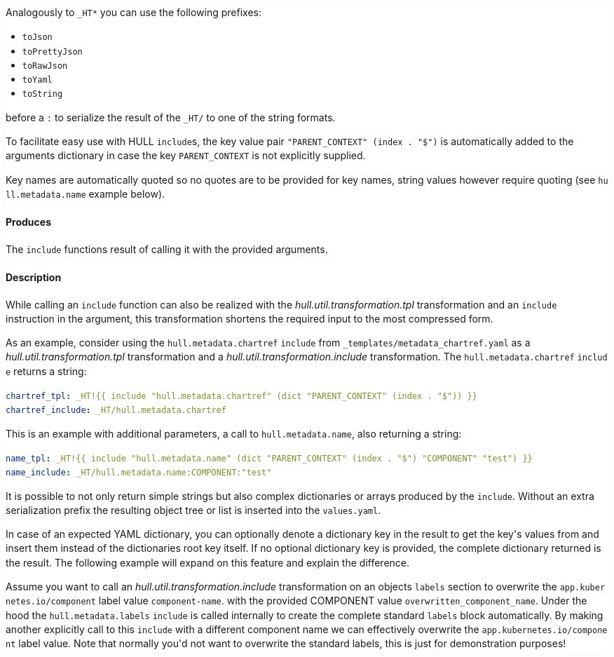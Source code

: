   Analogously to `_HT*` you can use the following prefixes:

  - `toJson`
  - `toPrettyJson`
  - `toRawJson`
  - `toYaml`
  - `toString`

  before a `:` to serialize the result of the `_HT/` to one of the string formats.

  To facilitate easy use with HULL `include`s, the key value pair `"PARENT_CONTEXT" (index . "$")` is automatically added to the arguments dictionary in case the key `PARENT_CONTEXT` is not explicitly supplied. 

  Key names are automatically quoted so no quotes are to be provided for key names, string values however require quoting (see `hull.metadata.name` example below).

#### __Produces__

The `include` functions result of calling it with the provided arguments. 

#### __Description__

While calling an `include` function can also be realized with the _hull.util.transformation.tpl_ transformation and an `include` instruction in the argument, this transformation shortens the required input to the most compressed form. 

As an example, consider using the `hull.metadata.chartref` `include` from `_templates/metadata_chartref.yaml` as a _hull.util.transformation.tpl_ transformation and a _hull.util.transformation.include_ transformation. The `hull.metadata.chartref` `include` returns a string:

```yaml
chartref_tpl: _HT!{{ include "hull.metadata.chartref" (dict "PARENT_CONTEXT" (index . "$")) }}
chartref_include: _HT/hull.metadata.chartref
```

This is an example with additional parameters, a call to `hull.metadata.name`, also returning a string:

```yaml
name_tpl: _HT!{{ include "hull.metadata.name" (dict "PARENT_CONTEXT" (index . "$") "COMPONENT" "test") }}
name_include: _HT/hull.metadata.name:COMPONENT:"test"
```

It is possible to not only return simple strings but also complex dictionaries or arrays produced by the `include`. Without an extra serialization prefix the resulting object tree or list is inserted into the `values.yaml`.

In case of an expected YAML dictionary, you can optionally denote a dictionary key in the result to get the key's values from and insert them instead of the dictionaries root key itself. If no optional dictionary key is provided, the complete dictionary returned is the result. The following example will expand on this feature and explain the difference.

Assume you want to call an _hull.util.transformation.include_ transformation on an objects `labels` section to overwrite the `app.kubernetes.io/component` label value `component-name`.  with the provided COMPONENT value `overwritten_component_name`. Under the hood the `hull.metadata.labels` `include` is called internally to create the complete standard `labels` block automatically. By making another explicitly call to this `include` with a different component name we can effectively overwrite the `app.kubernetes.io/component` label value. Note that normally you'd not want to overwrite the standard labels, this is just for demonstration purposes! 
